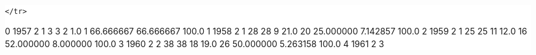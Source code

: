     </tr>
  </thead>
  <tbody>
    <tr>
      <th>0</th>
      <td>1957</td>
      <td>2</td>
      <td>1</td>
      <td>3</td>
      <td>3</td>
      <td>2</td>
      <td>1.0</td>
      <td>1</td>
      <td>66.666667</td>
      <td>66.666667</td>
      <td>100.0</td>
    </tr>
    <tr>
      <th>1</th>
      <td>1958</td>
      <td>2</td>
      <td>1</td>
      <td>28</td>
      <td>28</td>
      <td>9</td>
      <td>21.0</td>
      <td>20</td>
      <td>25.000000</td>
      <td>7.142857</td>
      <td>100.0</td>
    </tr>
    <tr>
      <th>2</th>
      <td>1959</td>
      <td>2</td>
      <td>1</td>
      <td>25</td>
      <td>25</td>
      <td>11</td>
      <td>12.0</td>
      <td>16</td>
      <td>52.000000</td>
      <td>8.000000</td>
      <td>100.0</td>
    </tr>
    <tr>
      <th>3</th>
      <td>1960</td>
      <td>2</td>
      <td>2</td>
      <td>38</td>
      <td>38</td>
      <td>18</td>
      <td>19.0</td>
      <td>26</td>
      <td>50.000000</td>
      <td>5.263158</td>
      <td>100.0</td>
    </tr>
    <tr>
      <th>4</th>
      <td>1961</td>
      <td>2</td>
      <td>3</td>